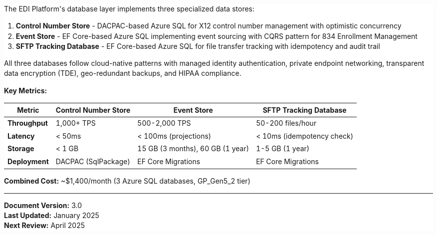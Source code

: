 The EDI Platform's database layer implements three specialized data stores:

1. **Control Number Store** - DACPAC-based Azure SQL for X12 control number management with optimistic concurrency
2. **Event Store** - EF Core-based Azure SQL implementing event sourcing with CQRS pattern for 834 Enrollment Management
3. **SFTP Tracking Database** - EF Core-based Azure SQL for file transfer tracking with idempotency and audit trail

All three databases follow cloud-native patterns with managed identity authentication, private endpoint networking, transparent data encryption (TDE), geo-redundant backups, and HIPAA compliance.

**Key Metrics:**

| Metric | Control Number Store | Event Store | SFTP Tracking Database |
|--------|---------------------|-------------|------------------------|
| **Throughput** | 1,000+ TPS | 500-2,000 TPS | 50-200 files/hour |
| **Latency** | < 50ms | < 100ms (projections) | < 10ms (idempotency check) |
| **Storage** | < 1 GB | 15 GB (3 months), 60 GB (1 year) | 1-5 GB (1 year) |
| **Deployment** | DACPAC (SqlPackage) | EF Core Migrations | EF Core Migrations |

**Combined Cost:** ~$1,400/month (3 Azure SQL databases, GP_Gen5_2 tier)

---

**Document Version:** 3.0  
**Last Updated:** January 2025  
**Next Review:** April 2025
